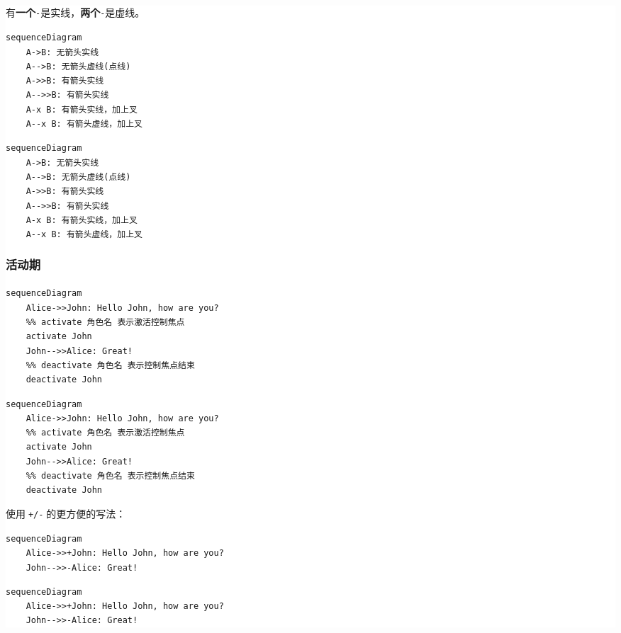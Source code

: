 有**一个**`-`是实线，**两个**`-`是虚线。

```mermaid
sequenceDiagram
    A->B: 无箭头实线
    A-->B: 无箭头虚线(点线)
    A->>B: 有箭头实线
    A-->>B: 有箭头实线
    A-x B: 有箭头实线，加上叉
    A--x B: 有箭头虚线，加上叉
```

```code
sequenceDiagram
    A->B: 无箭头实线
    A-->B: 无箭头虚线(点线)
    A->>B: 有箭头实线
    A-->>B: 有箭头实线
    A-x B: 有箭头实线，加上叉
    A--x B: 有箭头虚线，加上叉
```

### 活动期

```mermaid
sequenceDiagram
    Alice->>John: Hello John, how are you?
    %% activate 角色名 表示激活控制焦点
    activate John
    John-->>Alice: Great!
    %% deactivate 角色名 表示控制焦点结束
    deactivate John
```

```code
sequenceDiagram
    Alice->>John: Hello John, how are you?
    %% activate 角色名 表示激活控制焦点
    activate John
    John-->>Alice: Great!
    %% deactivate 角色名 表示控制焦点结束
    deactivate John
```

使用 `+/-` 的更方便的写法：

```mermaid
sequenceDiagram
    Alice->>+John: Hello John, how are you?
    John-->>-Alice: Great!
```

```code
sequenceDiagram
    Alice->>+John: Hello John, how are you?
    John-->>-Alice: Great!
```
